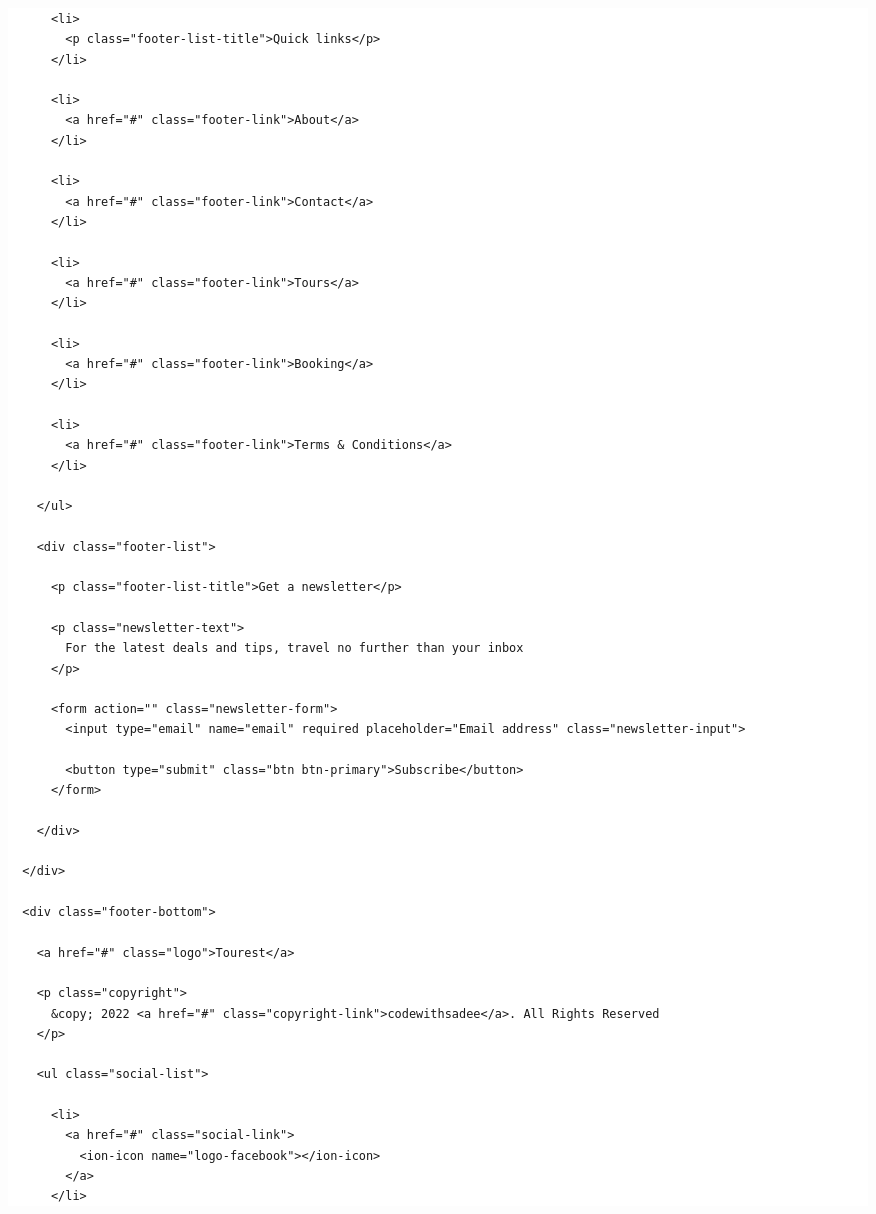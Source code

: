           <li>
            <p class="footer-list-title">Quick links</p>
          </li>

          <li>
            <a href="#" class="footer-link">About</a>
          </li>

          <li>
            <a href="#" class="footer-link">Contact</a>
          </li>

          <li>
            <a href="#" class="footer-link">Tours</a>
          </li>

          <li>
            <a href="#" class="footer-link">Booking</a>
          </li>

          <li>
            <a href="#" class="footer-link">Terms & Conditions</a>
          </li>

        </ul>

        <div class="footer-list">

          <p class="footer-list-title">Get a newsletter</p>

          <p class="newsletter-text">
            For the latest deals and tips, travel no further than your inbox
          </p>

          <form action="" class="newsletter-form">
            <input type="email" name="email" required placeholder="Email address" class="newsletter-input">

            <button type="submit" class="btn btn-primary">Subscribe</button>
          </form>

        </div>

      </div>

      <div class="footer-bottom">

        <a href="#" class="logo">Tourest</a>

        <p class="copyright">
          &copy; 2022 <a href="#" class="copyright-link">codewithsadee</a>. All Rights Reserved
        </p>

        <ul class="social-list">

          <li>
            <a href="#" class="social-link">
              <ion-icon name="logo-facebook"></ion-icon>
            </a>
          </li>
